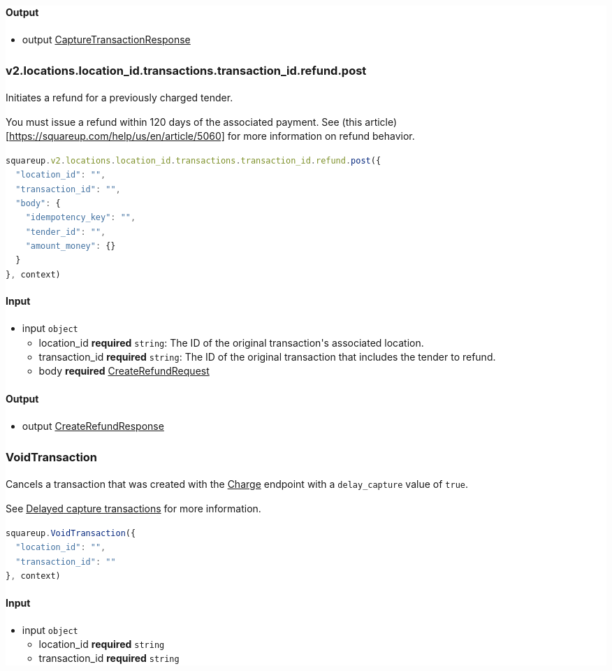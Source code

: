 #### Output
* output [CaptureTransactionResponse](#capturetransactionresponse)

### v2.locations.location_id.transactions.transaction_id.refund.post
Initiates a refund for a previously charged tender.

You must issue a refund within 120 days of the associated payment. See
(this article)[https://squareup.com/help/us/en/article/5060] for more information
on refund behavior.


```js
squareup.v2.locations.location_id.transactions.transaction_id.refund.post({
  "location_id": "",
  "transaction_id": "",
  "body": {
    "idempotency_key": "",
    "tender_id": "",
    "amount_money": {}
  }
}, context)
```

#### Input
* input `object`
  * location_id **required** `string`: The ID of the original transaction's associated location.
  * transaction_id **required** `string`: The ID of the original transaction that includes the tender to refund.
  * body **required** [CreateRefundRequest](#createrefundrequest)

#### Output
* output [CreateRefundResponse](#createrefundresponse)

### VoidTransaction
Cancels a transaction that was created with the [Charge](#endpoint-charge)
endpoint with a `delay_capture` value of `true`.

See [Delayed capture transactions](/articles/delayed-capture-transactions/)
for more information.


```js
squareup.VoidTransaction({
  "location_id": "",
  "transaction_id": ""
}, context)
```

#### Input
* input `object`
  * location_id **required** `string`
  * transaction_id **required** `string`
